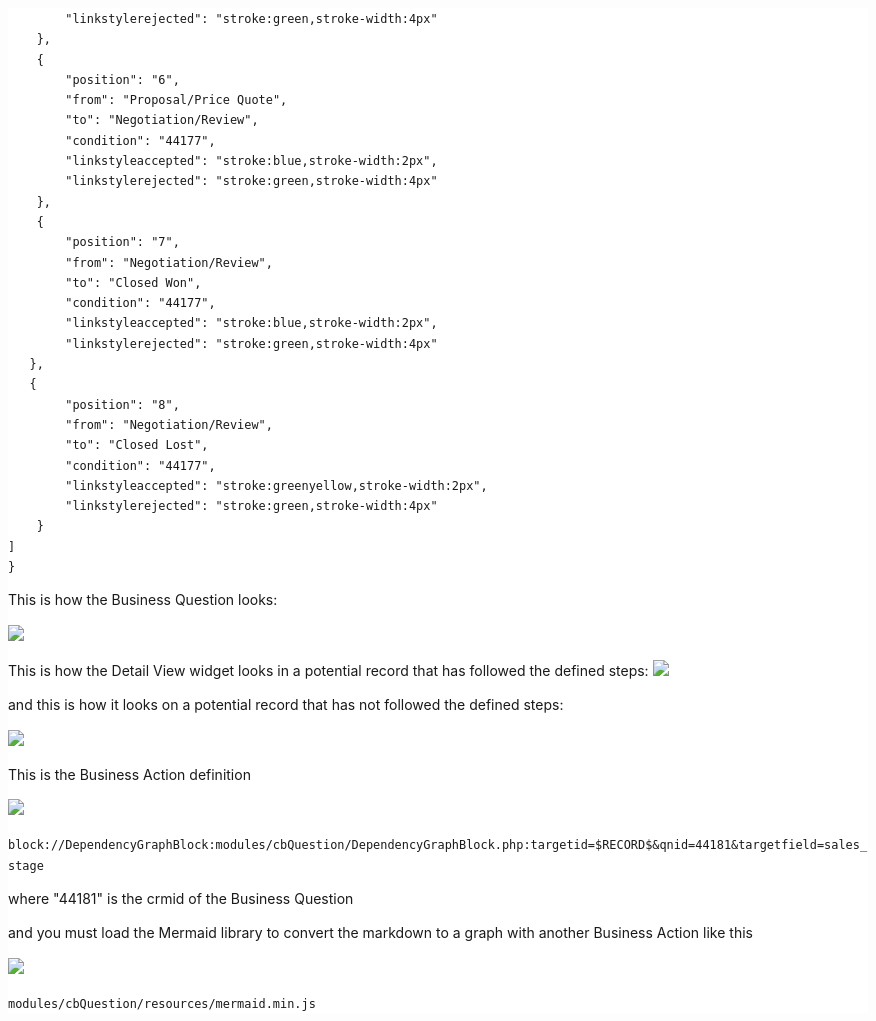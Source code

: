 ```
        "linkstylerejected": "stroke:green,stroke-width:4px"
    },
    {
        "position": "6",
        "from": "Proposal/Price Quote",
        "to": "Negotiation/Review",
        "condition": "44177",
        "linkstyleaccepted": "stroke:blue,stroke-width:2px",
        "linkstylerejected": "stroke:green,stroke-width:4px"
    },
    {
        "position": "7",
        "from": "Negotiation/Review",
        "to": "Closed Won",
        "condition": "44177",
        "linkstyleaccepted": "stroke:blue,stroke-width:2px",
        "linkstylerejected": "stroke:green,stroke-width:4px"
   },
   {
        "position": "8",
        "from": "Negotiation/Review",
        "to": "Closed Lost",
        "condition": "44177",
        "linkstyleaccepted": "stroke:greenyellow,stroke-width:2px",
        "linkstylerejected": "stroke:green,stroke-width:4px"
    }
]
}
```

This is how the Business Question looks:

![](cbmermaid05.png?width=100%)

This is how the Detail View widget looks in a potential record that has followed the defined steps:
![](cbmermaid04.png?width=100%)

and this is how it looks on a potential record that has not followed the defined steps:

![](cbmermaid03.png?width=100%)

This is the Business Action definition

![](cbmermaid06.png?width=100%)

```
block://DependencyGraphBlock:modules/cbQuestion/DependencyGraphBlock.php:targetid=$RECORD$&qnid=44181&targetfield=sales_stage

```

where "44181" is the crmid of the Business Question

and you must load the Mermaid library to convert the markdown to a graph with another Business Action like this

![](cbmermaid07.png?width=100%)

```
modules/cbQuestion/resources/mermaid.min.js
```